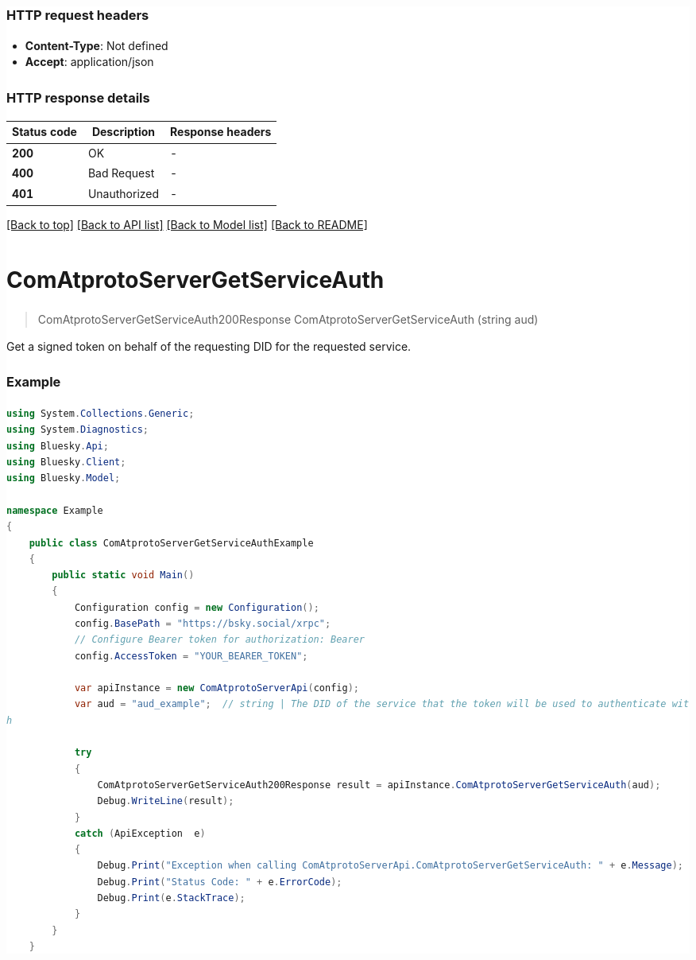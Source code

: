 ### HTTP request headers

 - **Content-Type**: Not defined
 - **Accept**: application/json


### HTTP response details
| Status code | Description | Response headers |
|-------------|-------------|------------------|
| **200** | OK |  -  |
| **400** | Bad Request |  -  |
| **401** | Unauthorized |  -  |

[[Back to top]](#) [[Back to API list]](../README.md#documentation-for-api-endpoints) [[Back to Model list]](../README.md#documentation-for-models) [[Back to README]](../README.md)

<a id="comatprotoservergetserviceauth"></a>
# **ComAtprotoServerGetServiceAuth**
> ComAtprotoServerGetServiceAuth200Response ComAtprotoServerGetServiceAuth (string aud)



Get a signed token on behalf of the requesting DID for the requested service.

### Example
```csharp
using System.Collections.Generic;
using System.Diagnostics;
using Bluesky.Api;
using Bluesky.Client;
using Bluesky.Model;

namespace Example
{
    public class ComAtprotoServerGetServiceAuthExample
    {
        public static void Main()
        {
            Configuration config = new Configuration();
            config.BasePath = "https://bsky.social/xrpc";
            // Configure Bearer token for authorization: Bearer
            config.AccessToken = "YOUR_BEARER_TOKEN";

            var apiInstance = new ComAtprotoServerApi(config);
            var aud = "aud_example";  // string | The DID of the service that the token will be used to authenticate with

            try
            {
                ComAtprotoServerGetServiceAuth200Response result = apiInstance.ComAtprotoServerGetServiceAuth(aud);
                Debug.WriteLine(result);
            }
            catch (ApiException  e)
            {
                Debug.Print("Exception when calling ComAtprotoServerApi.ComAtprotoServerGetServiceAuth: " + e.Message);
                Debug.Print("Status Code: " + e.ErrorCode);
                Debug.Print(e.StackTrace);
            }
        }
    }
```